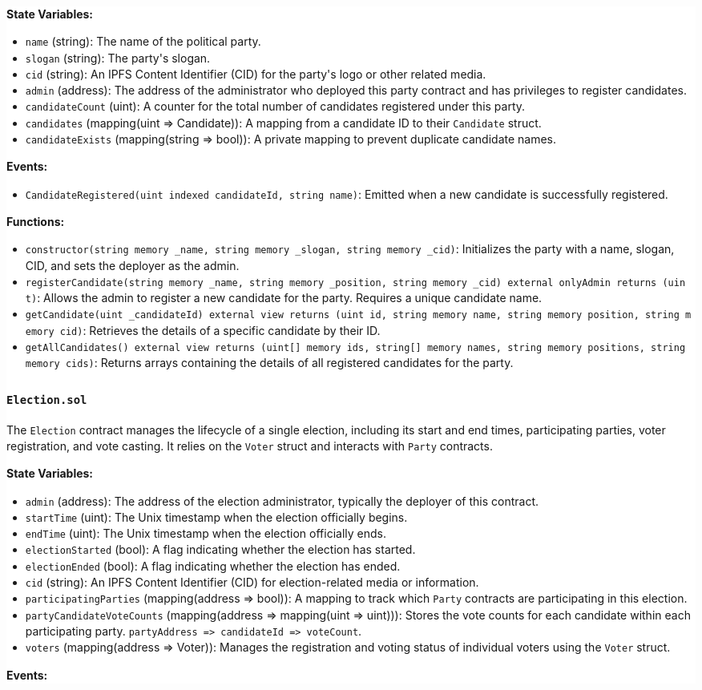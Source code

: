 **State Variables:**

*   `name` (string): The name of the political party.
*   `slogan` (string): The party's slogan.
*   `cid` (string): An IPFS Content Identifier (CID) for the party's logo or other related media.
*   `admin` (address): The address of the administrator who deployed this party contract and has privileges to register candidates.
*   `candidateCount` (uint): A counter for the total number of candidates registered under this party.
*   `candidates` (mapping(uint => Candidate)): A mapping from a candidate ID to their `Candidate` struct.
*   `candidateExists` (mapping(string => bool)): A private mapping to prevent duplicate candidate names.

**Events:**

*   `CandidateRegistered(uint indexed candidateId, string name)`: Emitted when a new candidate is successfully registered.

**Functions:**

*   `constructor(string memory _name, string memory _slogan, string memory _cid)`: Initializes the party with a name, slogan, CID, and sets the deployer as the admin.
*   `registerCandidate(string memory _name, string memory _position, string memory _cid) external onlyAdmin returns (uint)`: Allows the admin to register a new candidate for the party. Requires a unique candidate name.
*   `getCandidate(uint _candidateId) external view returns (uint id, string memory name, string memory position, string memory cid)`: Retrieves the details of a specific candidate by their ID.
*   `getAllCandidates() external view returns (uint[] memory ids, string[] memory names, string memory positions, string memory cids)`: Returns arrays containing the details of all registered candidates for the party.

### `Election.sol`

The `Election` contract manages the lifecycle of a single election, including its start and end times, participating parties, voter registration, and vote casting. It relies on the `Voter` struct and interacts with `Party` contracts.

**State Variables:**

*   `admin` (address): The address of the election administrator, typically the deployer of this contract.
*   `startTime` (uint): The Unix timestamp when the election officially begins.
*   `endTime` (uint): The Unix timestamp when the election officially ends.
*   `electionStarted` (bool): A flag indicating whether the election has started.
*   `electionEnded` (bool): A flag indicating whether the election has ended.
*   `cid` (string): An IPFS Content Identifier (CID) for election-related media or information.
*   `participatingParties` (mapping(address => bool)): A mapping to track which `Party` contracts are participating in this election.
*   `partyCandidateVoteCounts` (mapping(address => mapping(uint => uint))): Stores the vote counts for each candidate within each participating party. `partyAddress => candidateId => voteCount`.
*   `voters` (mapping(address => Voter)): Manages the registration and voting status of individual voters using the `Voter` struct.

**Events:**
